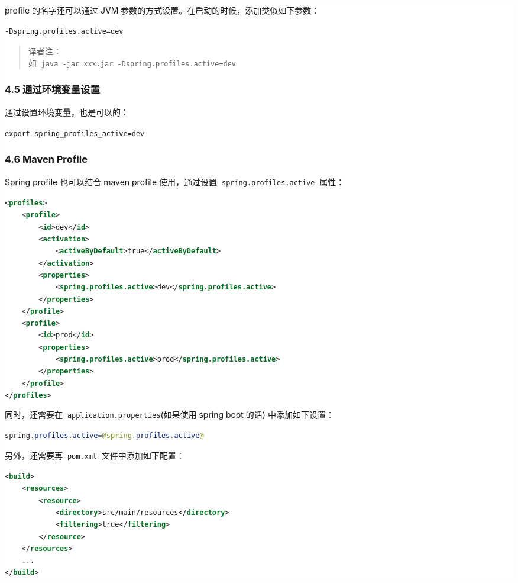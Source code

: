 profile 的名字还可以通过 JVM 参数的方式设置。在启动的时候，添加类似如下参数：

`-Dspring.profiles.active=dev`

> 译者注：  
> 如  `java -jar xxx.jar -Dspring.profiles.active=dev`

### 4.5 通过环境变量设置

通过设置环境变量，也是可以的：

`export spring_profiles_active=dev`

### 4.6 Maven Profile

Spring profile 也可以结合 maven profile 使用，通过设置  `spring.profiles.active`  属性：

```xml
<profiles>
    <profile>
        <id>dev</id>
        <activation>
            <activeByDefault>true</activeByDefault>
        </activation>
        <properties>
            <spring.profiles.active>dev</spring.profiles.active>
        </properties>
    </profile>
    <profile>
        <id>prod</id>
        <properties>
            <spring.profiles.active>prod</spring.profiles.active>
        </properties>
    </profile>
</profiles>
```

同时，还需要在  `application.properties`(如果使用 spring boot 的话) 中添加如下设置：

```java
spring.profiles.active=@spring.profiles.active@

```

另外，还需要再  `pom.xml`  文件中添加如下配置：

```xml
<build>
    <resources>
        <resource>
            <directory>src/main/resources</directory>
            <filtering>true</filtering>
        </resource>
    </resources>
    ...
</build>
```
